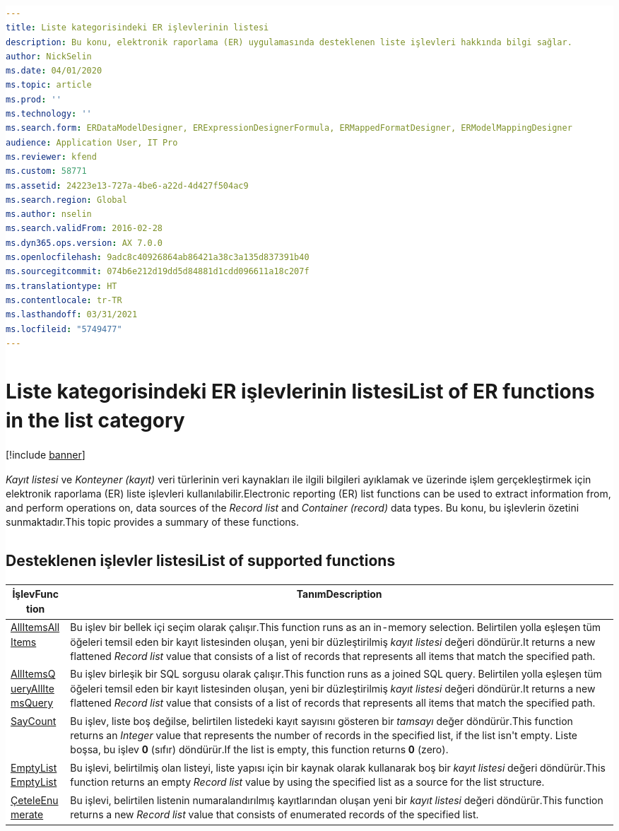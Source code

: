 ```yaml
---
title: Liste kategorisindeki ER işlevlerinin listesi
description: Bu konu, elektronik raporlama (ER) uygulamasında desteklenen liste işlevleri hakkında bilgi sağlar.
author: NickSelin
ms.date: 04/01/2020
ms.topic: article
ms.prod: ''
ms.technology: ''
ms.search.form: ERDataModelDesigner, ERExpressionDesignerFormula, ERMappedFormatDesigner, ERModelMappingDesigner
audience: Application User, IT Pro
ms.reviewer: kfend
ms.custom: 58771
ms.assetid: 24223e13-727a-4be6-a22d-4d427f504ac9
ms.search.region: Global
ms.author: nselin
ms.search.validFrom: 2016-02-28
ms.dyn365.ops.version: AX 7.0.0
ms.openlocfilehash: 9adc8c40926864ab86421a38c3a135d837391b40
ms.sourcegitcommit: 074b6e212d19dd5d84881d1cdd096611a18c207f
ms.translationtype: HT
ms.contentlocale: tr-TR
ms.lasthandoff: 03/31/2021
ms.locfileid: "5749477"
---
```

# <a name="list-of-er-functions-in-the-list-category"></a><span data-ttu-id="e29b1-103">Liste kategorisindeki ER işlevlerinin listesi</span><span class="sxs-lookup"><span data-stu-id="e29b1-103">List of ER functions in the list category</span></span>

[!include [banner](../includes/banner.md)]

<span data-ttu-id="e29b1-104">*Kayıt listesi* ve *Konteyner (kayıt)* veri türlerinin veri kaynakları ile ilgili bilgileri ayıklamak ve üzerinde işlem gerçekleştirmek için elektronik raporlama (ER) liste işlevleri kullanılabilir.</span><span class="sxs-lookup"><span data-stu-id="e29b1-104">Electronic reporting (ER) list functions can be used to extract information from, and perform operations on, data sources of the *Record list* and *Container (record)* data types.</span></span> <span data-ttu-id="e29b1-105">Bu konu, bu işlevlerin özetini sunmaktadır.</span><span class="sxs-lookup"><span data-stu-id="e29b1-105">This topic provides a summary of these functions.</span></span>

## <a name="list-of-supported-functions"></a><span data-ttu-id="e29b1-106">Desteklenen işlevler listesi</span><span class="sxs-lookup"><span data-stu-id="e29b1-106">List of supported functions</span></span>

| <span data-ttu-id="e29b1-107">İşlev</span><span class="sxs-lookup"><span data-stu-id="e29b1-107">Function</span></span> | <span data-ttu-id="e29b1-108">Tanım</span><span class="sxs-lookup"><span data-stu-id="e29b1-108">Description</span></span> |
|----------|-------------|
| [<span data-ttu-id="e29b1-109">AllItems</span><span class="sxs-lookup"><span data-stu-id="e29b1-109">AllItems</span></span>](er-functions-list-allitems.md)                 | <span data-ttu-id="e29b1-110">Bu işlev bir bellek içi seçim olarak çalışır.</span><span class="sxs-lookup"><span data-stu-id="e29b1-110">This function runs as an in-memory selection.</span></span> <span data-ttu-id="e29b1-111">Belirtilen yolla eşleşen tüm öğeleri temsil eden bir kayıt listesinden oluşan, yeni bir düzleştirilmiş *kayıt listesi* değeri döndürür.</span><span class="sxs-lookup"><span data-stu-id="e29b1-111">It returns a new flattened *Record list* value that consists of a list of records that represents all items that match the specified path.</span></span> |
| [<span data-ttu-id="e29b1-112">AllItemsQuery</span><span class="sxs-lookup"><span data-stu-id="e29b1-112">AllItemsQuery</span></span>](er-functions-list-allitemsquery.md)       | <span data-ttu-id="e29b1-113">Bu işlev birleşik bir SQL sorgusu olarak çalışır.</span><span class="sxs-lookup"><span data-stu-id="e29b1-113">This function runs as a joined SQL query.</span></span> <span data-ttu-id="e29b1-114">Belirtilen yolla eşleşen tüm öğeleri temsil eden bir kayıt listesinden oluşan, yeni bir düzleştirilmiş *kayıt listesi* değeri döndürür.</span><span class="sxs-lookup"><span data-stu-id="e29b1-114">It returns a new flattened *Record list* value that consists of a list of records that represents all items that match the specified path.</span></span> |
| [<span data-ttu-id="e29b1-115">Say</span><span class="sxs-lookup"><span data-stu-id="e29b1-115">Count</span></span>](er-functions-list-count.md)                       | <span data-ttu-id="e29b1-116">Bu işlev, liste boş değilse, belirtilen listedeki kayıt sayısını gösteren bir *tamsayı* değer döndürür.</span><span class="sxs-lookup"><span data-stu-id="e29b1-116">This function returns an *Integer* value that represents the number of records in the specified list, if the list isn't empty.</span></span> <span data-ttu-id="e29b1-117">Liste boşsa, bu işlev **0** (sıfır) döndürür.</span><span class="sxs-lookup"><span data-stu-id="e29b1-117">If the list is empty, this function returns **0** (zero).</span></span> |
| [<span data-ttu-id="e29b1-118">EmptyList</span><span class="sxs-lookup"><span data-stu-id="e29b1-118">EmptyList</span></span>](er-functions-list-emptylist.md)               | <span data-ttu-id="e29b1-119">Bu işlevi, belirtilmiş olan listeyi, liste yapısı için bir kaynak olarak kullanarak boş bir *kayıt listesi* değeri döndürür.</span><span class="sxs-lookup"><span data-stu-id="e29b1-119">This function returns an empty *Record list* value by using the specified list as a source for the list structure.</span></span>|
| [<span data-ttu-id="e29b1-120">Çetele</span><span class="sxs-lookup"><span data-stu-id="e29b1-120">Enumerate</span></span>](er-functions-list-enumerate.md)               | <span data-ttu-id="e29b1-121">Bu işlevi, belirtilen listenin numaralandırılmış kayıtlarından oluşan yeni bir *kayıt listesi* değeri döndürür.</span><span class="sxs-lookup"><span data-stu-id="e29b1-121">This function returns a new *Record list* value that consists of enumerated records of the specified list.</span></span> |